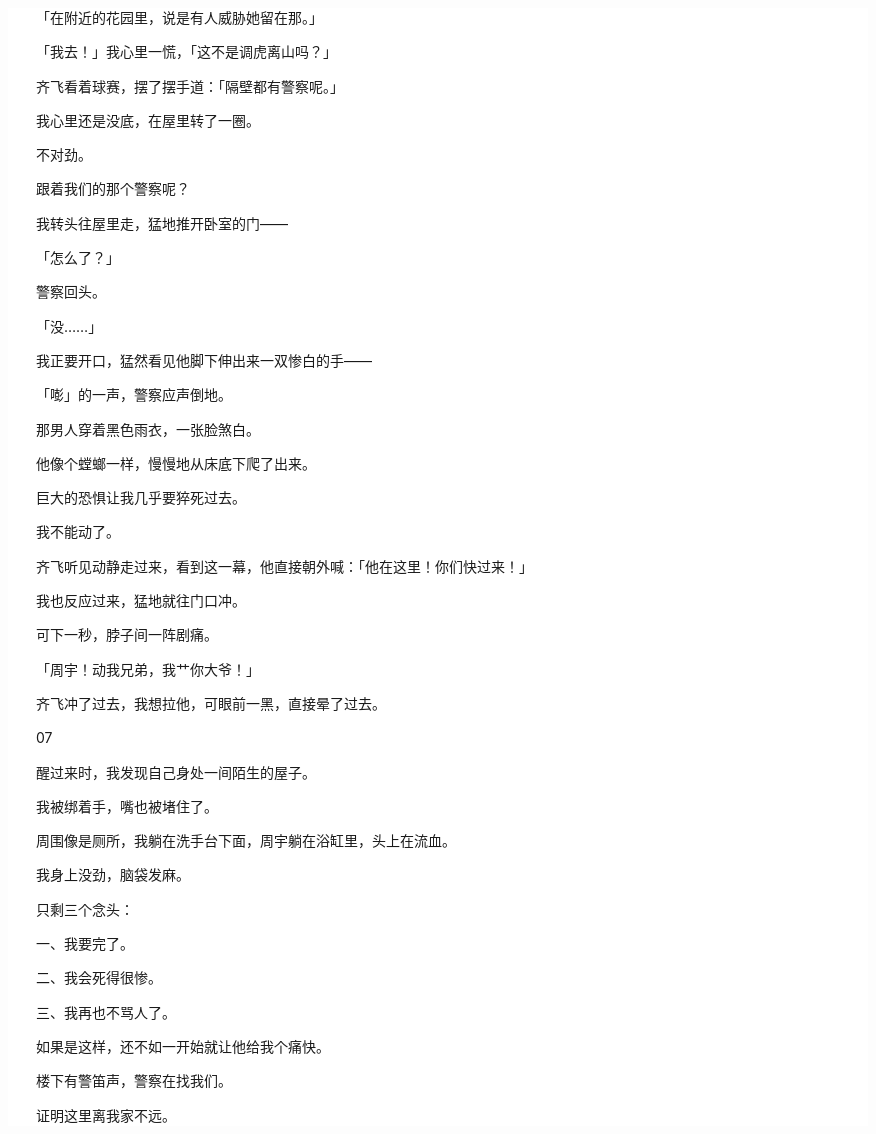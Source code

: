 &emsp;&emsp;「在附近的花园里，说是有人威胁她留在那。」  
  
&emsp;&emsp;「我去！」我心里一慌，「这不是调虎离山吗？」  
  
&emsp;&emsp;齐飞看着球赛，摆了摆手道：「隔壁都有警察呢。」  
  
&emsp;&emsp;我心里还是没底，在屋里转了一圈。  
  
&emsp;&emsp;不对劲。  
  
&emsp;&emsp;跟着我们的那个警察呢？  
  
&emsp;&emsp;我转头往屋里走，猛地推开卧室的门——  
  
&emsp;&emsp;「怎么了？」  
  
&emsp;&emsp;警察回头。  
  
&emsp;&emsp;「没……」  
  
&emsp;&emsp;我正要开口，猛然看见他脚下伸出来一双惨白的手——  
  
&emsp;&emsp;「嘭」的一声，警察应声倒地。  
  
&emsp;&emsp;那男人穿着黑色雨衣，一张脸煞白。  
  
&emsp;&emsp;他像个螳螂一样，慢慢地从床底下爬了出来。  
  
&emsp;&emsp;巨大的恐惧让我几乎要猝死过去。  
  
&emsp;&emsp;我不能动了。  
  
&emsp;&emsp;齐飞听见动静走过来，看到这一幕，他直接朝外喊：「他在这里！你们快过来！」  
  
&emsp;&emsp;我也反应过来，猛地就往门口冲。  
  
&emsp;&emsp;可下一秒，脖子间一阵剧痛。  
  
&emsp;&emsp;「周宇！动我兄弟，我艹你大爷！」  
  
&emsp;&emsp;齐飞冲了过去，我想拉他，可眼前一黑，直接晕了过去。  
  
&emsp;&emsp;07  
  
&emsp;&emsp;醒过来时，我发现自己身处一间陌生的屋子。  
  
&emsp;&emsp;我被绑着手，嘴也被堵住了。  
  
&emsp;&emsp;周围像是厕所，我躺在洗手台下面，周宇躺在浴缸里，头上在流血。  
  
&emsp;&emsp;我身上没劲，脑袋发麻。  
  
&emsp;&emsp;只剩三个念头：  
  
&emsp;&emsp;一、我要完了。  
  
&emsp;&emsp;二、我会死得很惨。  
  
&emsp;&emsp;三、我再也不骂人了。  
  
&emsp;&emsp;如果是这样，还不如一开始就让他给我个痛快。  
  
&emsp;&emsp;楼下有警笛声，警察在找我们。  
  
&emsp;&emsp;证明这里离我家不远。  
  